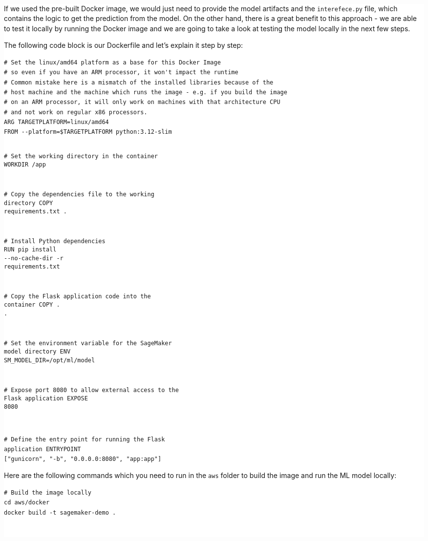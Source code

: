 <p>If we used the pre-built Docker image, we would just need to provide the model artifacts and the <code>interefece.py</code> file, which contains the logic to get the prediction from the model. On the other hand, there is a great benefit to this approach - we are able to test it locally by running the Docker image and we are going to take a look at testing the model locally in the next few steps.</p>

<p>The following code block is our Dockerfile and let’s explain it step by step:<br>
</p>

<div class="highlight js-code-highlight">
<pre class="highlight docker"><code><span class="c"># Set the linux/amd64 platform as a base for this Docker Image</span>
<span class="c"># so even if you have an ARM processor, it won't impact the runtime</span>
<span class="c"># Common mistake here is a mismatch of the installed libraries because of the</span>
<span class="c"># host machine and the machine which runs the image - e.g. if you build the image</span>
<span class="c"># on an ARM processor, it will only work on machines with that architecture CPU</span>
<span class="c"># and not work on regular x86 processors.</span>
<span class="k">ARG</span><span class="s"> TARGETPLATFORM=linux/amd64</span>
<span class="k">FROM</span><span class="s"> --platform=$TARGETPLATFORM python:3.12-slim</span>

<span class="c"># Set the working directory in the container</span>
<span class="k">WORKDIR</span><span class="s"> /app</span>

<span class="c"># Copy the dependencies file to the working directory</span>
<span class="k">COPY</span><span class="s"> requirements.txt .</span>

<span class="c"># Install Python dependencies</span>
<span class="k">RUN </span>pip <span class="nb">install</span> <span class="nt">--no-cache-dir</span> <span class="nt">-r</span> requirements.txt

<span class="c"># Copy the Flask application code into the container</span>
<span class="k">COPY</span><span class="s"> . .</span>

<span class="c"># Set the environment variable for the SageMaker model directory</span>
<span class="k">ENV</span><span class="s"> SM_MODEL_DIR=/opt/ml/model</span>

<span class="c"># Expose port 8080 to allow external access to the Flask application</span>
<span class="k">EXPOSE</span><span class="s"> 8080</span>

<span class="c"># Define the entry point for running the Flask application</span>
<span class="k">ENTRYPOINT</span><span class="s"> ["gunicorn", "-b", "0.0.0.0:8080", "app:app"]</span>
</code></pre>

</div>



<p>Here are the following commands which you need to run in the <code>aws</code> folder to build the image and run the ML model locally:<br>
</p>

<div class="highlight js-code-highlight">
<pre class="highlight shell"><code><span class="c"># Build the image locally</span>
<span class="nb">cd </span>aws/docker
docker build <span class="nt">-t</span> sagemaker-demo <span class="nb">.</span>
